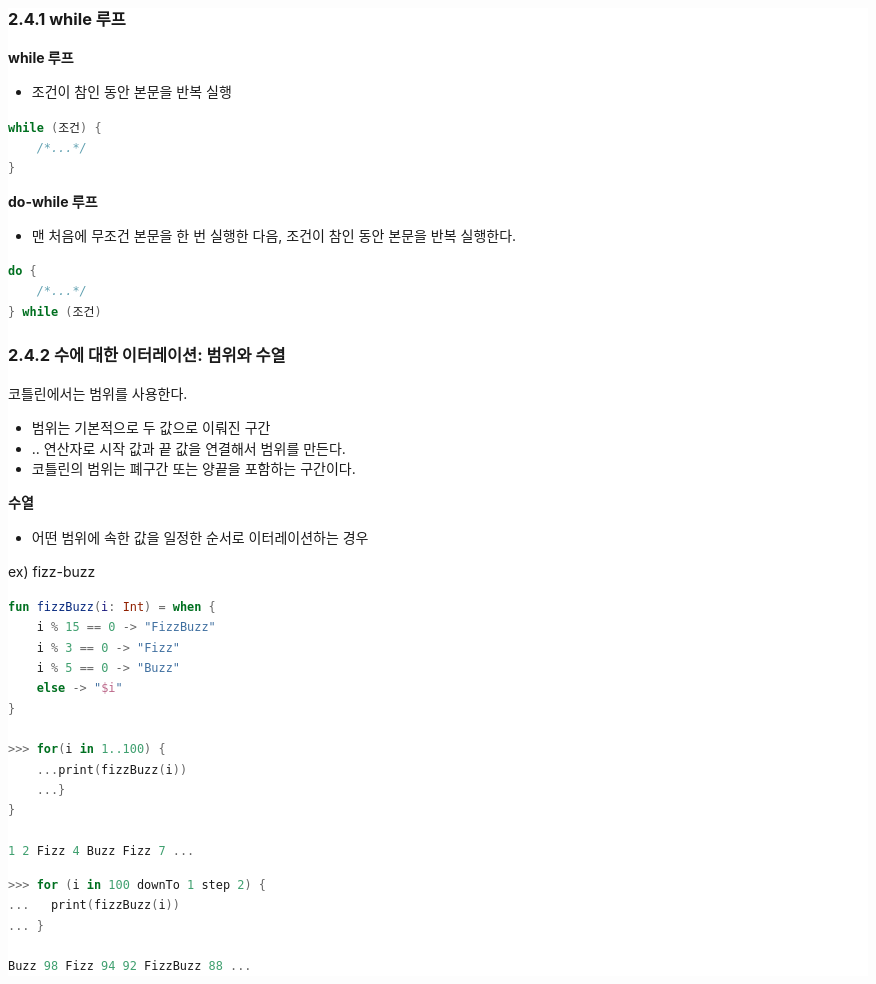 ### 2.4.1 while 루프

**while 루프**

- 조건이 참인 동안 본문을 반복 실행

```kotlin
while (조건) {
	/*...*/
}
```

**do-while 루프**

- 맨 처음에 무조건 본문을 한 번 실행한 다음, 조건이 참인 동안 본문을 반복 실행한다.

```kotlin
do {
	/*...*/
} while (조건)
```

### 2.4.2 수에 대한 이터레이션: 범위와 수열

코틀린에서는 범위를 사용한다.

- 범위는 기본적으로 두 값으로 이뤄진 구간
- .. 연산자로 시작 값과 끝 값을 연결해서 범위를 만든다.
- 코틀린의 범위는 폐구간 또는 양끝을 포함하는 구간이다.

**수열**

- 어떤 범위에 속한 값을 일정한 순서로 이터레이션하는 경우

ex) fizz-buzz

```kotlin
fun fizzBuzz(i: Int) = when {
	i % 15 == 0 -> "FizzBuzz"
	i % 3 == 0 -> "Fizz"
	i % 5 == 0 -> "Buzz"
	else -> "$i"
}

>>> for(i in 1..100) {
	...print(fizzBuzz(i))
	...}
}

1 2 Fizz 4 Buzz Fizz 7 ...
```

```kotlin
>>> for (i in 100 downTo 1 step 2) {
...   print(fizzBuzz(i))
... }

Buzz 98 Fizz 94 92 FizzBuzz 88 ...
```

